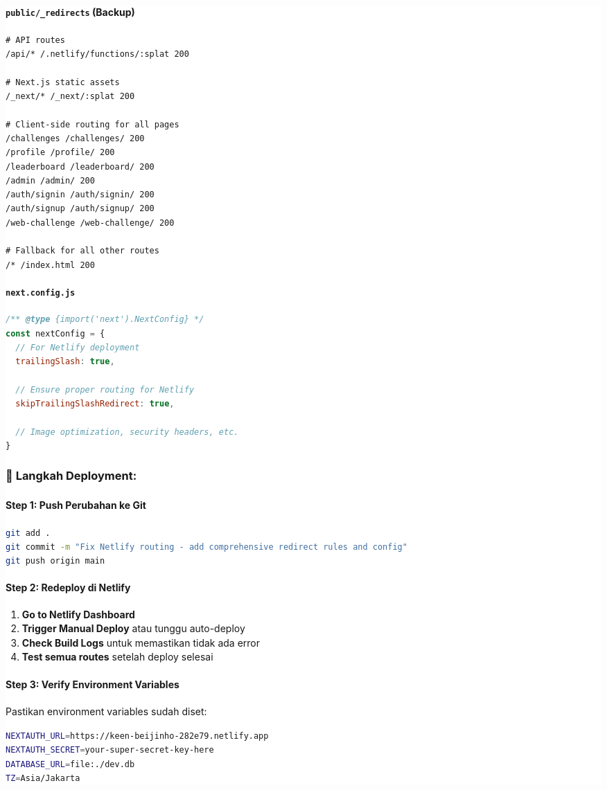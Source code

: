 #### **`public/_redirects` (Backup)**
```
# API routes
/api/* /.netlify/functions/:splat 200

# Next.js static assets
/_next/* /_next/:splat 200

# Client-side routing for all pages
/challenges /challenges/ 200
/profile /profile/ 200
/leaderboard /leaderboard/ 200
/admin /admin/ 200
/auth/signin /auth/signin/ 200
/auth/signup /auth/signup/ 200
/web-challenge /web-challenge/ 200

# Fallback for all other routes
/* /index.html 200
```

#### **`next.config.js`**
```javascript
/** @type {import('next').NextConfig} */
const nextConfig = {
  // For Netlify deployment
  trailingSlash: true,
  
  // Ensure proper routing for Netlify
  skipTrailingSlashRedirect: true,
  
  // Image optimization, security headers, etc.
}
```

### 🚀 **Langkah Deployment:**

#### **Step 1: Push Perubahan ke Git**
```bash
git add .
git commit -m "Fix Netlify routing - add comprehensive redirect rules and config"
git push origin main
```

#### **Step 2: Redeploy di Netlify**
1. **Go to Netlify Dashboard**
2. **Trigger Manual Deploy** atau tunggu auto-deploy
3. **Check Build Logs** untuk memastikan tidak ada error
4. **Test semua routes** setelah deploy selesai

#### **Step 3: Verify Environment Variables**
Pastikan environment variables sudah diset:
```bash
NEXTAUTH_URL=https://keen-beijinho-282e79.netlify.app
NEXTAUTH_SECRET=your-super-secret-key-here
DATABASE_URL=file:./dev.db
TZ=Asia/Jakarta
```
